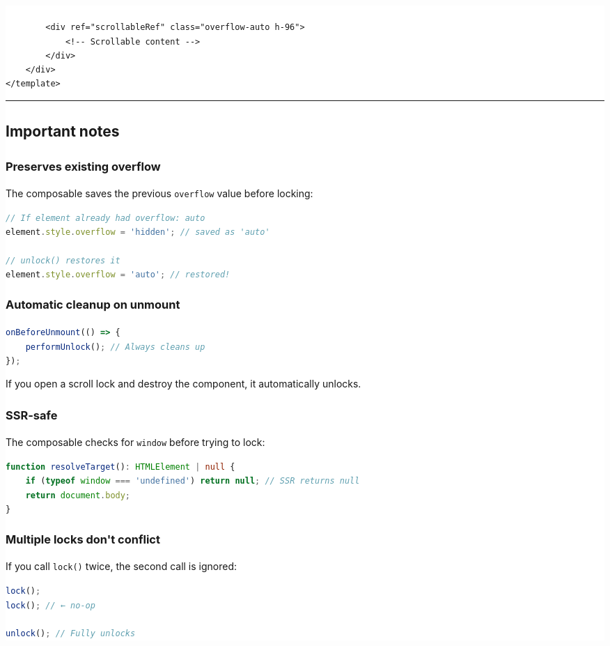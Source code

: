 ```vue

        <div ref="scrollableRef" class="overflow-auto h-96">
            <!-- Scrollable content -->
        </div>
    </div>
</template>
```

---

## Important notes

### Preserves existing overflow

The composable saves the previous `overflow` value before locking:

```ts
// If element already had overflow: auto
element.style.overflow = 'hidden'; // saved as 'auto'

// unlock() restores it
element.style.overflow = 'auto'; // restored!
```

### Automatic cleanup on unmount

```ts
onBeforeUnmount(() => {
    performUnlock(); // Always cleans up
});
```

If you open a scroll lock and destroy the component, it automatically unlocks.

### SSR-safe

The composable checks for `window` before trying to lock:

```ts
function resolveTarget(): HTMLElement | null {
    if (typeof window === 'undefined') return null; // SSR returns null
    return document.body;
}
```

### Multiple locks don't conflict

If you call `lock()` twice, the second call is ignored:

```ts
lock();
lock(); // ← no-op

unlock(); // Fully unlocks
```
